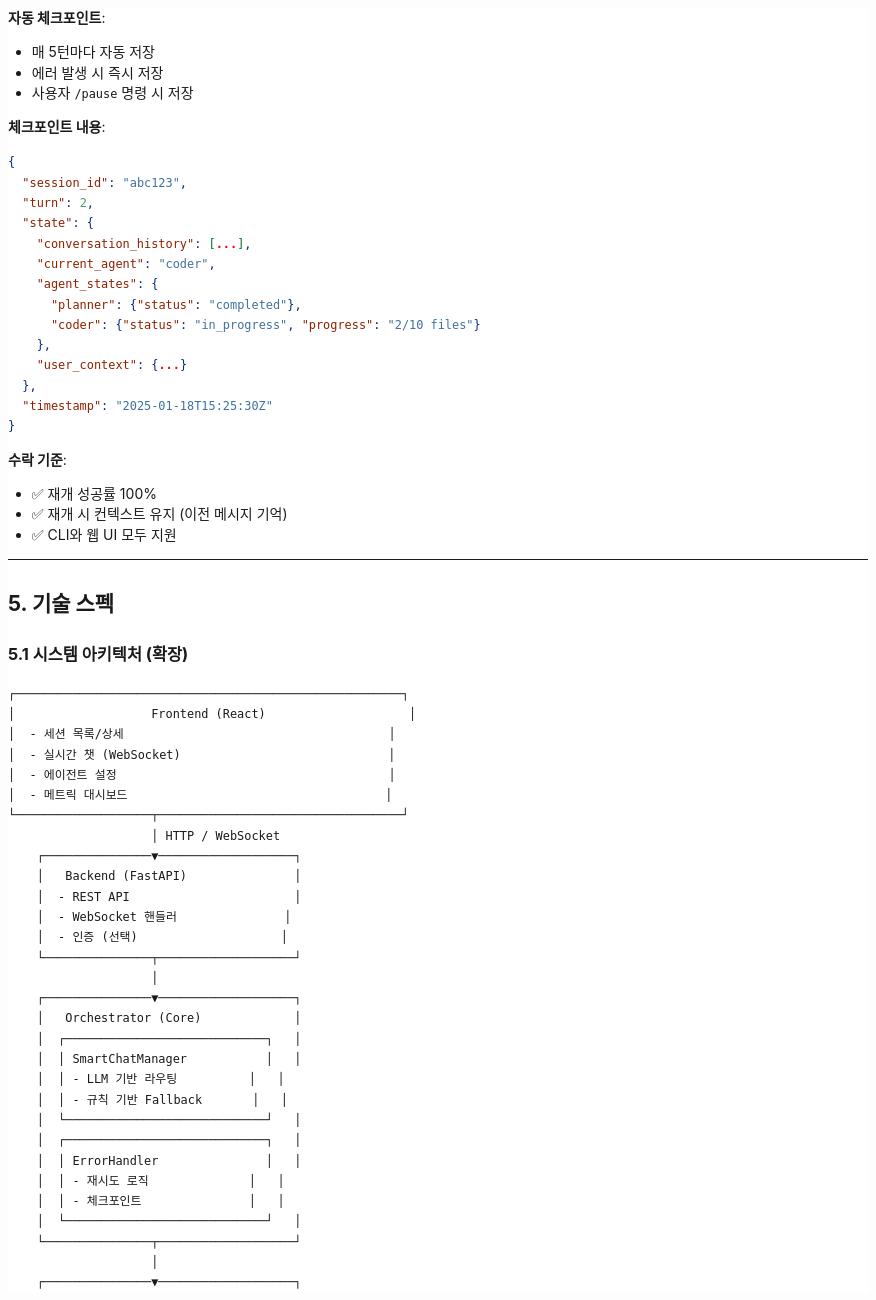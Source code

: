 **자동 체크포인트**:
- 매 5턴마다 자동 저장
- 에러 발생 시 즉시 저장
- 사용자 `/pause` 명령 시 저장

**체크포인트 내용**:
```json
{
  "session_id": "abc123",
  "turn": 2,
  "state": {
    "conversation_history": [...],
    "current_agent": "coder",
    "agent_states": {
      "planner": {"status": "completed"},
      "coder": {"status": "in_progress", "progress": "2/10 files"}
    },
    "user_context": {...}
  },
  "timestamp": "2025-01-18T15:25:30Z"
}
```

**수락 기준**:
- ✅ 재개 성공률 100%
- ✅ 재개 시 컨텍스트 유지 (이전 메시지 기억)
- ✅ CLI와 웹 UI 모두 지원

---

## 5. 기술 스펙

### 5.1 시스템 아키텍처 (확장)

```
┌──────────────────────────────────────────────────────┐
│                   Frontend (React)                    │
│  - 세션 목록/상세                                     │
│  - 실시간 챗 (WebSocket)                             │
│  - 에이전트 설정                                      │
│  - 메트릭 대시보드                                    │
└───────────────────┬──────────────────────────────────┘
                    │ HTTP / WebSocket
    ┌───────────────▼───────────────────┐
    │   Backend (FastAPI)               │
    │  - REST API                       │
    │  - WebSocket 핸들러               │
    │  - 인증 (선택)                    │
    └───────────────┬───────────────────┘
                    │
    ┌───────────────▼───────────────────┐
    │   Orchestrator (Core)             │
    │  ┌────────────────────────────┐   │
    │  │ SmartChatManager           │   │
    │  │ - LLM 기반 라우팅          │   │
    │  │ - 규칙 기반 Fallback       │   │
    │  └────────────────────────────┘   │
    │  ┌────────────────────────────┐   │
    │  │ ErrorHandler               │   │
    │  │ - 재시도 로직              │   │
    │  │ - 체크포인트               │   │
    │  └────────────────────────────┘   │
    └───────────────┬───────────────────┘
                    │
    ┌───────────────▼───────────────────┐
```